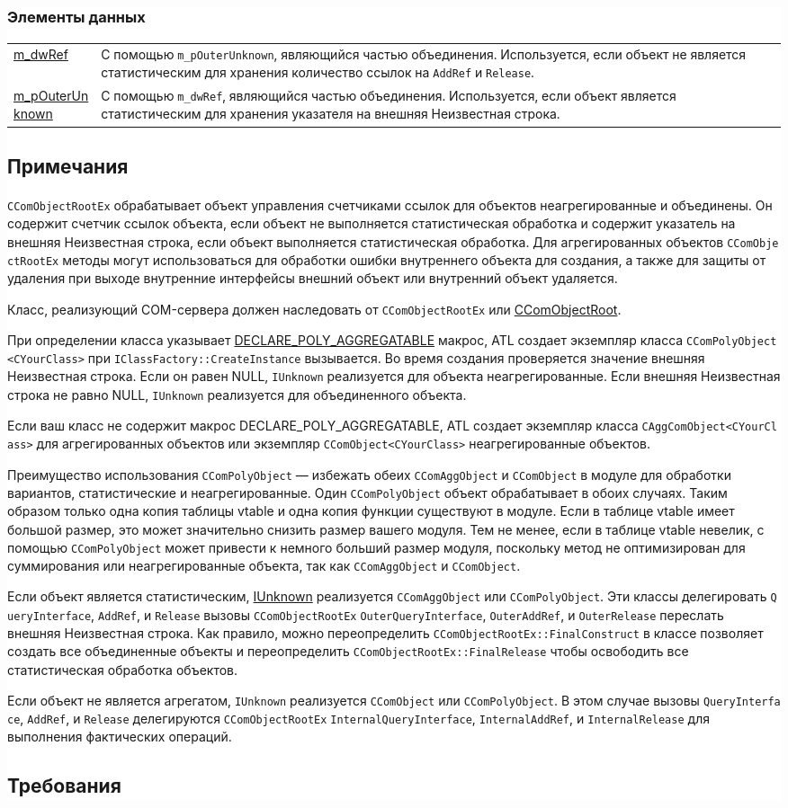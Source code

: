 ### <a name="data-members"></a>Элементы данных

|||
|-|-|
|[m_dwRef](#m_dwref)|С помощью `m_pOuterUnknown`, являющийся частью объединения. Используется, если объект не является статистическим для хранения количество ссылок на `AddRef` и `Release`.|
|[m_pOuterUnknown](#m_pouterunknown)|С помощью `m_dwRef`, являющийся частью объединения. Используется, если объект является статистическим для хранения указателя на внешняя Неизвестная строка.|

## <a name="remarks"></a>Примечания

`CComObjectRootEx` обрабатывает объект управления счетчиками ссылок для объектов неагрегированные и объединены. Он содержит счетчик ссылок объекта, если объект не выполняется статистическая обработка и содержит указатель на внешняя Неизвестная строка, если объект выполняется статистическая обработка. Для агрегированных объектов `CComObjectRootEx` методы могут использоваться для обработки ошибки внутреннего объекта для создания, а также для защиты от удаления при выходе внутренние интерфейсы внешний объект или внутренний объект удаляется.

Класс, реализующий COM-сервера должен наследовать от `CComObjectRootEx` или [CComObjectRoot](../../atl/reference/ccomobjectroot-class.md).

При определении класса указывает [DECLARE_POLY_AGGREGATABLE](aggregation-and-class-factory-macros.md#declare_poly_aggregatable) макрос, ATL создает экземпляр класса `CComPolyObject<CYourClass>` при `IClassFactory::CreateInstance` вызывается. Во время создания проверяется значение внешняя Неизвестная строка. Если он равен NULL, `IUnknown` реализуется для объекта неагрегированные. Если внешняя Неизвестная строка не равно NULL, `IUnknown` реализуется для объединенного объекта.

Если ваш класс не содержит макрос DECLARE_POLY_AGGREGATABLE, ATL создает экземпляр класса `CAggComObject<CYourClass>` для агрегированных объектов или экземпляр `CComObject<CYourClass>` неагрегированные объектов.

Преимущество использования `CComPolyObject` — избежать обеих `CComAggObject` и `CComObject` в модуле для обработки вариантов, статистические и неагрегированные. Один `CComPolyObject` объект обрабатывает в обоих случаях. Таким образом только одна копия таблицы vtable и одна копия функции существуют в модуле. Если в таблице vtable имеет большой размер, это может значительно снизить размер вашего модуля. Тем не менее, если в таблице vtable невелик, с помощью `CComPolyObject` может привести к немного больший размер модуля, поскольку метод не оптимизирован для суммирования или неагрегированные объекта, так как `CComAggObject` и `CComObject`.

Если объект является статистическим, [IUnknown](/windows/desktop/api/unknwn/nn-unknwn-iunknown) реализуется `CComAggObject` или `CComPolyObject`. Эти классы делегировать `QueryInterface`, `AddRef`, и `Release` вызовы `CComObjectRootEx` `OuterQueryInterface`, `OuterAddRef`, и `OuterRelease` переслать внешняя Неизвестная строка. Как правило, можно переопределить `CComObjectRootEx::FinalConstruct` в классе позволяет создать все объединенные объекты и переопределить `CComObjectRootEx::FinalRelease` чтобы освободить все статистическая обработка объектов.

Если объект не является агрегатом, `IUnknown` реализуется `CComObject` или `CComPolyObject`. В этом случае вызовы `QueryInterface`, `AddRef`, и `Release` делегируются `CComObjectRootEx` `InternalQueryInterface`, `InternalAddRef`, и `InternalRelease` для выполнения фактических операций.

## <a name="requirements"></a>Требования
